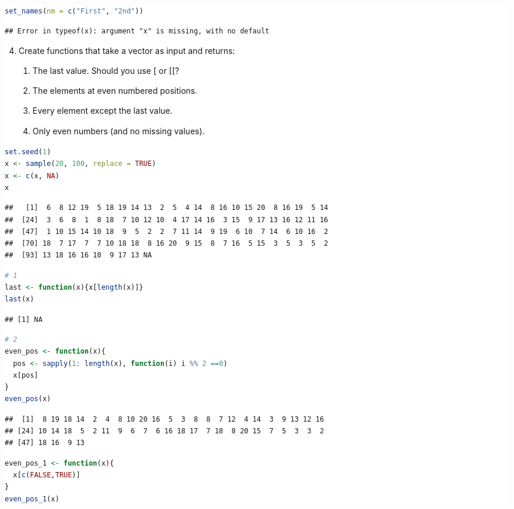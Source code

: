 ```r
set_names(nm = c("First", "2nd"))
```

```
## Error in typeof(x): argument "x" is missing, with no default
```

4. Create functions that take a vector as input and returns:

      1. The last value. Should you use [ or [[?

      2. The elements at even numbered positions.

      3. Every element except the last value.

      4. Only even numbers (and no missing values).
      

```r
set.seed(1)
x <- sample(20, 100, replace = TRUE)
x <- c(x, NA)
x
```

```
##   [1]  6  8 12 19  5 18 19 14 13  2  5  4 14  8 16 10 15 20  8 16 19  5 14
##  [24]  3  6  8  1  8 18  7 10 12 10  4 17 14 16  3 15  9 17 13 16 12 11 16
##  [47]  1 10 15 14 10 18  9  5  2  2  7 11 14  9 19  6 10  7 14  6 10 16  2
##  [70] 18  7 17  7  7 10 18 18  8 16 20  9 15  8  7 16  5 15  3  5  3  5  2
##  [93] 13 18 16 16 10  9 17 13 NA
```

```r
# 1
last <- function(x){x[length(x)]}
last(x)
```

```
## [1] NA
```

```r
# 2 
even_pos <- function(x){
  pos <- sapply(1: length(x), function(i) i %% 2 ==0)
  x[pos]
}
even_pos(x) 
```

```
##  [1]  8 19 18 14  2  4  8 10 20 16  5  3  8  8  7 12  4 14  3  9 13 12 16
## [24] 10 14 18  5  2 11  9  6  7  6 16 18 17  7 18  8 20 15  7  5  3  3  2
## [47] 18 16  9 13
```

```r
even_pos_1 <- function(x){
  x[c(FALSE,TRUE)]
}
even_pos_1(x)
```
